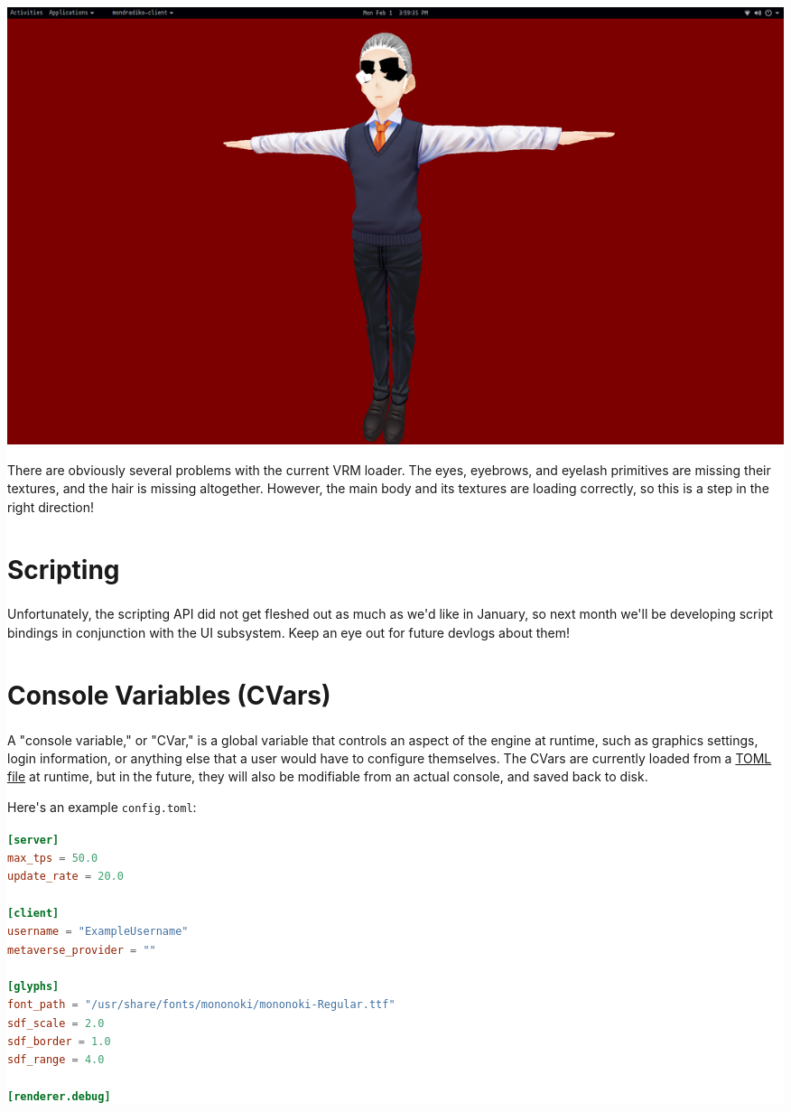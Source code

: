 ![Incomplete avatar](/assets/images/example-avatar-incomplete.png)

There are obviously several problems with the current VRM loader.
The eyes, eyebrows, and eyelash primitives are missing their textures,
and the hair is missing altogether. However, the main body and its textures
are loading correctly, so this is a step in the right direction!

# Scripting

Unfortunately, the scripting API did not get fleshed out as much as we'd like
in January, so next month we'll be developing script bindings in conjunction
with the UI subsystem. Keep an eye out for future devlogs about them!

# Console Variables (CVars)

A "console variable," or "CVar," is a global variable that controls an aspect of
the engine at runtime, such as graphics settings, login information, or anything
else that a user would have to configure themselves. The CVars are currently
loaded from a [TOML file](https://toml.io/en/) at runtime, but in the future,
they will also be modifiable from an actual console, and saved back to disk.

Here's an example `config.toml`:

```toml
[server]
max_tps = 50.0
update_rate = 20.0

[client]
username = "ExampleUsername"
metaverse_provider = ""

[glyphs]
font_path = "/usr/share/fonts/mononoki/mononoki-Regular.ttf"
sdf_scale = 2.0
sdf_border = 1.0
sdf_range = 4.0

[renderer.debug]
```